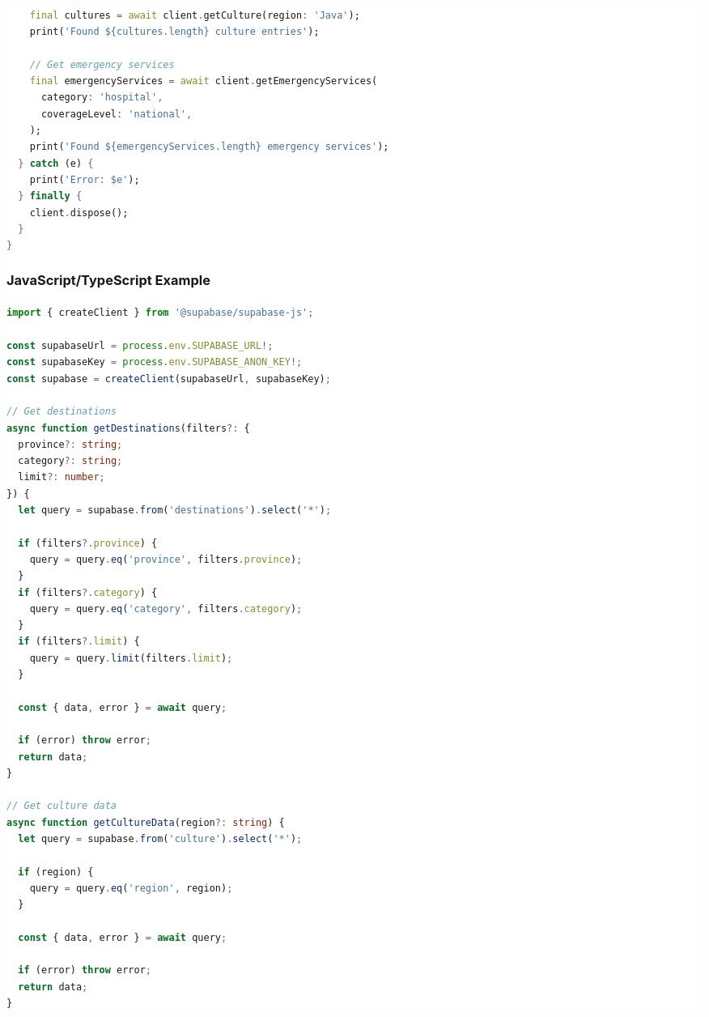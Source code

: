 ```dart
    final cultures = await client.getCulture(region: 'Java');
    print('Found ${cultures.length} culture entries');

    // Get emergency services
    final emergencyServices = await client.getEmergencyServices(
      category: 'hospital',
      coverageLevel: 'national',
    );
    print('Found ${emergencyServices.length} emergency services');
  } catch (e) {
    print('Error: $e');
  } finally {
    client.dispose();
  }
}
```

### JavaScript/TypeScript Example

```typescript
import { createClient } from '@supabase/supabase-js';

const supabaseUrl = process.env.SUPABASE_URL!;
const supabaseKey = process.env.SUPABASE_ANON_KEY!;
const supabase = createClient(supabaseUrl, supabaseKey);

// Get destinations
async function getDestinations(filters?: {
  province?: string;
  category?: string;
  limit?: number;
}) {
  let query = supabase.from('destinations').select('*');
  
  if (filters?.province) {
    query = query.eq('province', filters.province);
  }
  if (filters?.category) {
    query = query.eq('category', filters.category);
  }
  if (filters?.limit) {
    query = query.limit(filters.limit);
  }

  const { data, error } = await query;
  
  if (error) throw error;
  return data;
}

// Get culture data
async function getCultureData(region?: string) {
  let query = supabase.from('culture').select('*');
  
  if (region) {
    query = query.eq('region', region);
  }

  const { data, error } = await query;
  
  if (error) throw error;
  return data;
}
```